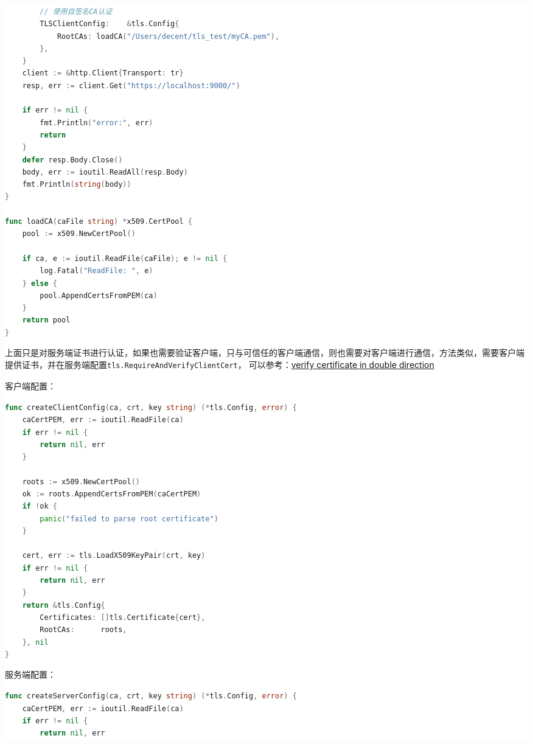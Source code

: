 ```go
        // 使用自签名CA认证
        TLSClientConfig:    &tls.Config{
			RootCAs: loadCA("/Users/decent/tls_test/myCA.pem"),
		},
	}
	client := &http.Client{Transport: tr}
	resp, err := client.Get("https://localhost:9000/")

	if err != nil {
		fmt.Println("error:", err)
		return
	}
	defer resp.Body.Close()
	body, err := ioutil.ReadAll(resp.Body)
	fmt.Println(string(body))
}

func loadCA(caFile string) *x509.CertPool {
	pool := x509.NewCertPool()

	if ca, e := ioutil.ReadFile(caFile); e != nil {
		log.Fatal("ReadFile: ", e)
	} else {
		pool.AppendCertsFromPEM(ca)
	}
	return pool
}
```

上面只是对服务端证书进行认证，如果也需要验证客户端，只与可信任的客户端通信，则也需要对客户端进行通信，方法类似，需要客户端提供证书，并在服务端配置`tls.RequireAndVerifyClientCert`，
可以参考：[verify certificate in double direction](https://gist.github.com/adisheshsm/5dc412e9a0d81316761373c2e3b283b1)

客户端配置：
```go
func createClientConfig(ca, crt, key string) (*tls.Config, error) {
	caCertPEM, err := ioutil.ReadFile(ca)
	if err != nil {
		return nil, err
	}

	roots := x509.NewCertPool()
	ok := roots.AppendCertsFromPEM(caCertPEM)
	if !ok {
		panic("failed to parse root certificate")
	}

	cert, err := tls.LoadX509KeyPair(crt, key)
	if err != nil {
		return nil, err
	}
	return &tls.Config{
		Certificates: []tls.Certificate{cert},
		RootCAs:      roots,
	}, nil
}
```
服务端配置：
```go
func createServerConfig(ca, crt, key string) (*tls.Config, error) {
	caCertPEM, err := ioutil.ReadFile(ca)
	if err != nil {
		return nil, err
```